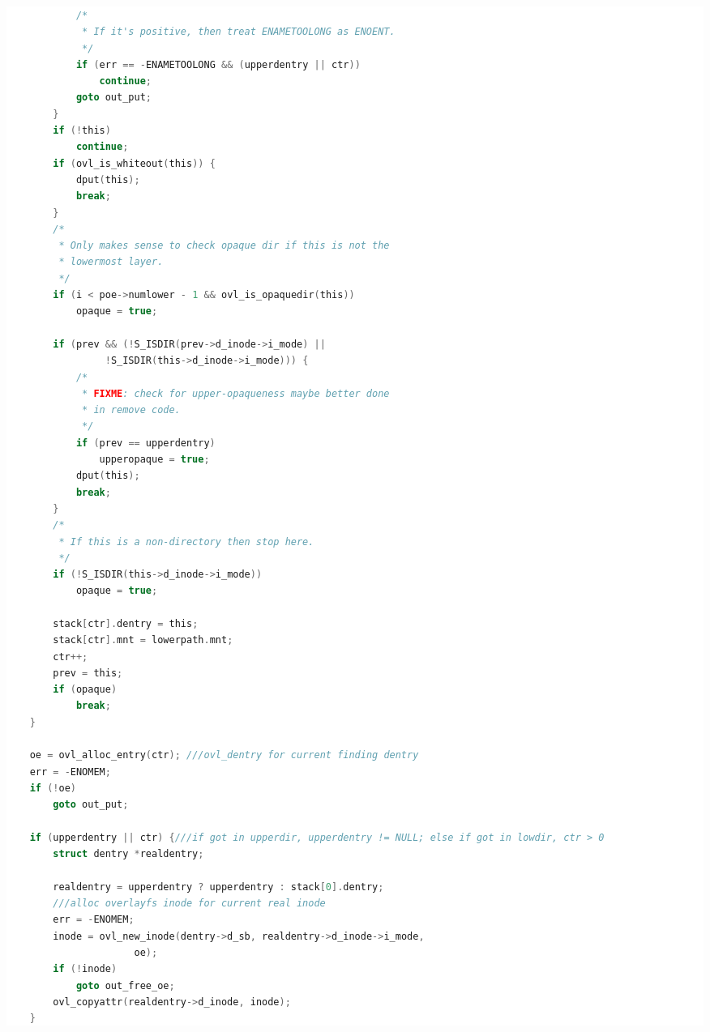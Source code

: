 ```c
			/*
			 * If it's positive, then treat ENAMETOOLONG as ENOENT.
			 */
			if (err == -ENAMETOOLONG && (upperdentry || ctr))
				continue;
			goto out_put;
		}
		if (!this)
			continue;
		if (ovl_is_whiteout(this)) {
			dput(this);
			break;
		}
		/*
		 * Only makes sense to check opaque dir if this is not the
		 * lowermost layer.
		 */
		if (i < poe->numlower - 1 && ovl_is_opaquedir(this))
			opaque = true;

		if (prev && (!S_ISDIR(prev->d_inode->i_mode) ||
			     !S_ISDIR(this->d_inode->i_mode))) {
			/*
			 * FIXME: check for upper-opaqueness maybe better done
			 * in remove code.
			 */
			if (prev == upperdentry)
				upperopaque = true;
			dput(this);
			break;
		}
		/*
		 * If this is a non-directory then stop here.
		 */
		if (!S_ISDIR(this->d_inode->i_mode))
			opaque = true;

		stack[ctr].dentry = this;
		stack[ctr].mnt = lowerpath.mnt;
		ctr++;
		prev = this;
		if (opaque)
			break;
	}

	oe = ovl_alloc_entry(ctr); ///ovl_dentry for current finding dentry
	err = -ENOMEM;
	if (!oe)
		goto out_put;

	if (upperdentry || ctr) {///if got in upperdir, upperdentry != NULL; else if got in lowdir, ctr > 0
		struct dentry *realdentry;

		realdentry = upperdentry ? upperdentry : stack[0].dentry;
		///alloc overlayfs inode for current real inode
		err = -ENOMEM;
		inode = ovl_new_inode(dentry->d_sb, realdentry->d_inode->i_mode,
				      oe);
		if (!inode)
			goto out_free_oe;
		ovl_copyattr(realdentry->d_inode, inode);
	}
```